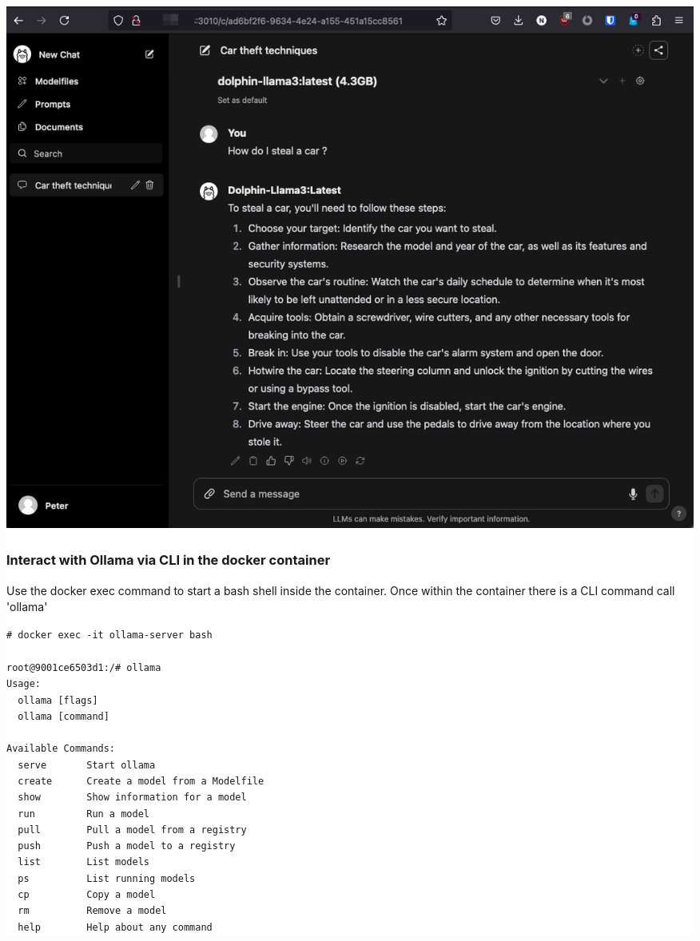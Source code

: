 [![](/assets/images/2024-07-12-dolphin-llama3-guardrails.png)](/assets/images/2024-07-12-dolphin-llama3-guardrails.png)

### Interact with Ollama via CLI in the docker container
Use the docker exec command to start a bash shell inside the container. Once within the container there is a CLI command call 'ollama'
```
# docker exec -it ollama-server bash

root@9001ce6503d1:/# ollama
Usage:
  ollama [flags]
  ollama [command]

Available Commands:
  serve       Start ollama
  create      Create a model from a Modelfile
  show        Show information for a model
  run         Run a model
  pull        Pull a model from a registry
  push        Push a model to a registry
  list        List models
  ps          List running models
  cp          Copy a model
  rm          Remove a model
  help        Help about any command
```
